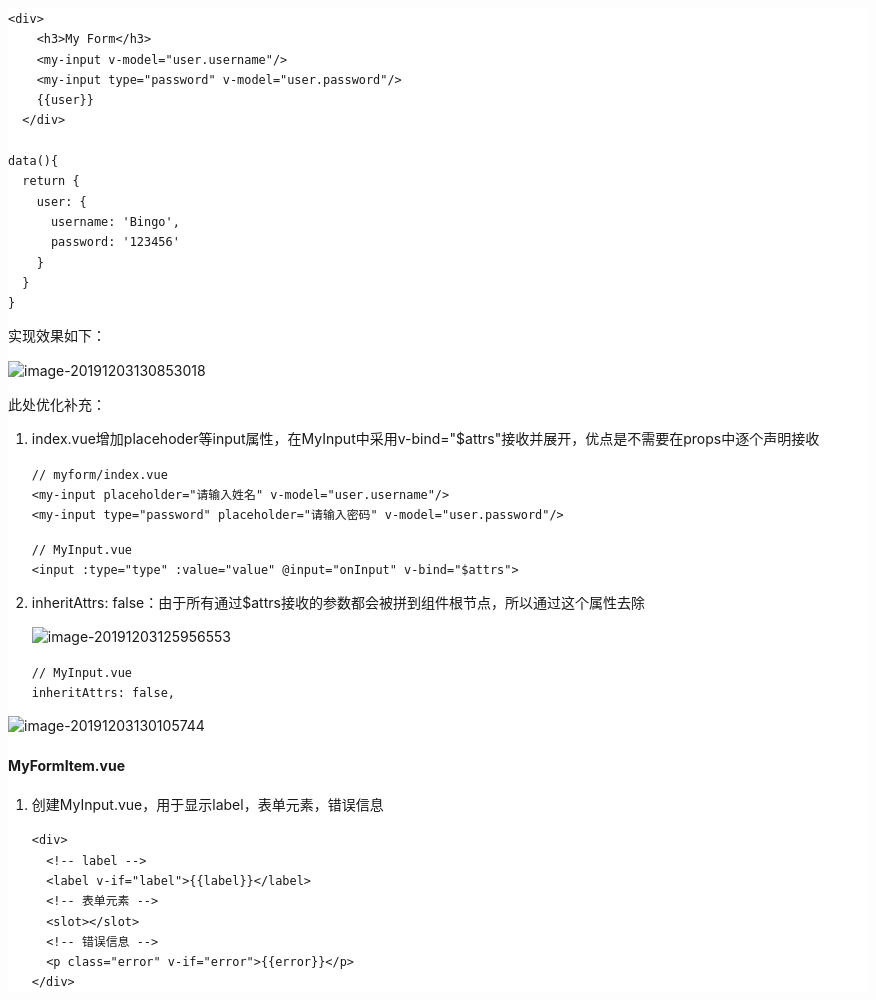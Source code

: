    ```
   <div>
       <h3>My Form</h3>
       <my-input v-model="user.username"/>
       <my-input type="password" v-model="user.password"/>
       {{user}}
     </div>
     
   data(){
     return {
       user: {
         username: 'Bingo',
         password: '123456'
       }
     }
   }
   ```

   实现效果如下：

   ![image-20191203130853018](C:\Users\zhaozb\AppData\Roaming\Typora\typora-user-images\image-20191203130853018.png)

   此处优化补充：

   1. index.vue增加placehoder等input属性，在MyInput中采用v-bind="$attrs"接收并展开，优点是不需要在props中逐个声明接收

      ```
      // myform/index.vue
      <my-input placeholder="请输入姓名" v-model="user.username"/>
      <my-input type="password" placeholder="请输入密码" v-model="user.password"/>
      ```

      

      ```
      // MyInput.vue
      <input :type="type" :value="value" @input="onInput" v-bind="$attrs">
      ```

      

   2. inheritAttrs: false：由于所有通过$attrs接收的参数都会被拼到组件根节点，所以通过这个属性去除

      ![image-20191203125956553](C:\Users\zhaozb\AppData\Roaming\Typora\typora-user-images\image-20191203125956553.png)

      ```
      // MyInput.vue
      inheritAttrs: false,
      ```

   ![image-20191203130105744](C:\Users\zhaozb\AppData\Roaming\Typora\typora-user-images\image-20191203130105744.png)

#### MyFormItem.vue

1. 创建MyInput.vue，用于显示label，表单元素，错误信息

   ```
   <div>
     <!-- label -->
     <label v-if="label">{{label}}</label>
     <!-- 表单元素 -->
     <slot></slot>
     <!-- 错误信息 -->
     <p class="error" v-if="error">{{error}}</p>
   </div>
   ```
